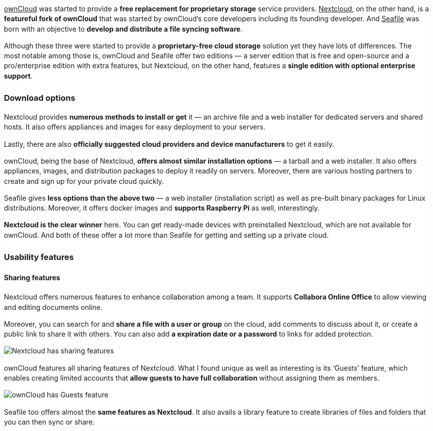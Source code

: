 [ownCloud](https://owncloud.org/) was started to provide a **free replacement for proprietary storage** service providers. [Nextcloud](https://nextcloud.com/), on the other hand, is a **featureful fork of ownCloud** that was started by ownCloud’s core developers including its founding developer. And [Seafile](https://www.seafile.com/en/home/) was born with an objective to **develop and distribute a file syncing software**.

Although these three were started to provide a **proprietary-free cloud storage** solution yet they have lots of differences. The most notable among those is, ownCloud and Seafile offer two editions — a server edition that is free and open-source and a pro/enterprise edition with extra features, but Nextcloud, on the other hand, features a **single edition with optional enterprise support**.

### Download options

Nextcloud provides **numerous methods to install or get** it — an archive file and a web installer for dedicated servers and shared hosts. It also offers appliances and images for easy deployment to your servers.

Lastly, there are also **officially suggested cloud providers and device manufacturers** to get it easily.

ownCloud, being the base of Nextcloud, **offers almost similar installation options** — a tarball and a web installer. It also offers appliances, images, and distribution packages to deploy it readily on servers. Moreover, there are various hosting partners to create and sign up for your private cloud quickly.

Seafile gives **less options than the above two** — a web installer (installation script) as well as pre-built binary packages for Linux distributions. Moreover, it offers docker images and **supports Raspberry Pi** as well, interestingly.

**Nextcloud is the clear winner** here. You can get ready-made devices with preinstalled Nextcloud, which are not available for ownCloud. And both of these offer a lot more than Seafile for getting and setting up a private cloud.

### Usability features

#### Sharing features

Nextcloud offers numerous features to enhance collaboration among a team. It supports **Collabora Online Office** to allow viewing and editing documents online.

Moreover, you can search for and **share a file with a user or group** on the cloud, add comments to discuss about it, or create a public link to share it with others. You can also add **a expiration date or a password** to links for added protection.

![Nextcloud has sharing features](https://img2020.cnblogs.com/blog/780771/202106/780771-20210626204238206-733771519.gif)

ownCloud features all sharing features of Nextcloud. What I found unique as well as interesting is its ‘Guests’ feature, which enables creating limited accounts that **allow guests to have full collaboration** without assigning them as members.

![ownCloud has Guests feature](https://img2020.cnblogs.com/blog/780771/202106/780771-20210626204238206-733771519.gif)

Seafile too offers almost the **same features as Nextcloud**. It also avails a library feature to create libraries of files and folders that you can then sync or share.

